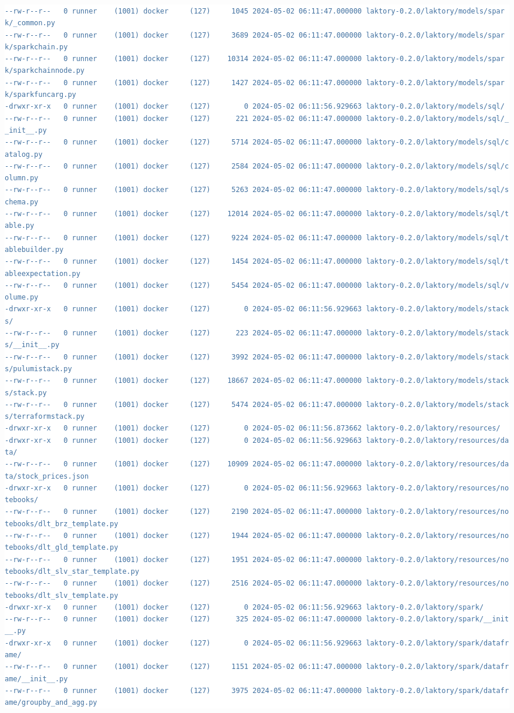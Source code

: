 ```diff
--rw-r--r--   0 runner    (1001) docker     (127)     1045 2024-05-02 06:11:47.000000 laktory-0.2.0/laktory/models/spark/_common.py
--rw-r--r--   0 runner    (1001) docker     (127)     3689 2024-05-02 06:11:47.000000 laktory-0.2.0/laktory/models/spark/sparkchain.py
--rw-r--r--   0 runner    (1001) docker     (127)    10314 2024-05-02 06:11:47.000000 laktory-0.2.0/laktory/models/spark/sparkchainnode.py
--rw-r--r--   0 runner    (1001) docker     (127)     1427 2024-05-02 06:11:47.000000 laktory-0.2.0/laktory/models/spark/sparkfuncarg.py
-drwxr-xr-x   0 runner    (1001) docker     (127)        0 2024-05-02 06:11:56.929663 laktory-0.2.0/laktory/models/sql/
--rw-r--r--   0 runner    (1001) docker     (127)      221 2024-05-02 06:11:47.000000 laktory-0.2.0/laktory/models/sql/__init__.py
--rw-r--r--   0 runner    (1001) docker     (127)     5714 2024-05-02 06:11:47.000000 laktory-0.2.0/laktory/models/sql/catalog.py
--rw-r--r--   0 runner    (1001) docker     (127)     2584 2024-05-02 06:11:47.000000 laktory-0.2.0/laktory/models/sql/column.py
--rw-r--r--   0 runner    (1001) docker     (127)     5263 2024-05-02 06:11:47.000000 laktory-0.2.0/laktory/models/sql/schema.py
--rw-r--r--   0 runner    (1001) docker     (127)    12014 2024-05-02 06:11:47.000000 laktory-0.2.0/laktory/models/sql/table.py
--rw-r--r--   0 runner    (1001) docker     (127)     9224 2024-05-02 06:11:47.000000 laktory-0.2.0/laktory/models/sql/tablebuilder.py
--rw-r--r--   0 runner    (1001) docker     (127)     1454 2024-05-02 06:11:47.000000 laktory-0.2.0/laktory/models/sql/tableexpectation.py
--rw-r--r--   0 runner    (1001) docker     (127)     5454 2024-05-02 06:11:47.000000 laktory-0.2.0/laktory/models/sql/volume.py
-drwxr-xr-x   0 runner    (1001) docker     (127)        0 2024-05-02 06:11:56.929663 laktory-0.2.0/laktory/models/stacks/
--rw-r--r--   0 runner    (1001) docker     (127)      223 2024-05-02 06:11:47.000000 laktory-0.2.0/laktory/models/stacks/__init__.py
--rw-r--r--   0 runner    (1001) docker     (127)     3992 2024-05-02 06:11:47.000000 laktory-0.2.0/laktory/models/stacks/pulumistack.py
--rw-r--r--   0 runner    (1001) docker     (127)    18667 2024-05-02 06:11:47.000000 laktory-0.2.0/laktory/models/stacks/stack.py
--rw-r--r--   0 runner    (1001) docker     (127)     5474 2024-05-02 06:11:47.000000 laktory-0.2.0/laktory/models/stacks/terraformstack.py
-drwxr-xr-x   0 runner    (1001) docker     (127)        0 2024-05-02 06:11:56.873662 laktory-0.2.0/laktory/resources/
-drwxr-xr-x   0 runner    (1001) docker     (127)        0 2024-05-02 06:11:56.929663 laktory-0.2.0/laktory/resources/data/
--rw-r--r--   0 runner    (1001) docker     (127)    10909 2024-05-02 06:11:47.000000 laktory-0.2.0/laktory/resources/data/stock_prices.json
-drwxr-xr-x   0 runner    (1001) docker     (127)        0 2024-05-02 06:11:56.929663 laktory-0.2.0/laktory/resources/notebooks/
--rw-r--r--   0 runner    (1001) docker     (127)     2190 2024-05-02 06:11:47.000000 laktory-0.2.0/laktory/resources/notebooks/dlt_brz_template.py
--rw-r--r--   0 runner    (1001) docker     (127)     1944 2024-05-02 06:11:47.000000 laktory-0.2.0/laktory/resources/notebooks/dlt_gld_template.py
--rw-r--r--   0 runner    (1001) docker     (127)     1951 2024-05-02 06:11:47.000000 laktory-0.2.0/laktory/resources/notebooks/dlt_slv_star_template.py
--rw-r--r--   0 runner    (1001) docker     (127)     2516 2024-05-02 06:11:47.000000 laktory-0.2.0/laktory/resources/notebooks/dlt_slv_template.py
-drwxr-xr-x   0 runner    (1001) docker     (127)        0 2024-05-02 06:11:56.929663 laktory-0.2.0/laktory/spark/
--rw-r--r--   0 runner    (1001) docker     (127)      325 2024-05-02 06:11:47.000000 laktory-0.2.0/laktory/spark/__init__.py
-drwxr-xr-x   0 runner    (1001) docker     (127)        0 2024-05-02 06:11:56.929663 laktory-0.2.0/laktory/spark/dataframe/
--rw-r--r--   0 runner    (1001) docker     (127)     1151 2024-05-02 06:11:47.000000 laktory-0.2.0/laktory/spark/dataframe/__init__.py
--rw-r--r--   0 runner    (1001) docker     (127)     3975 2024-05-02 06:11:47.000000 laktory-0.2.0/laktory/spark/dataframe/groupby_and_agg.py
```
